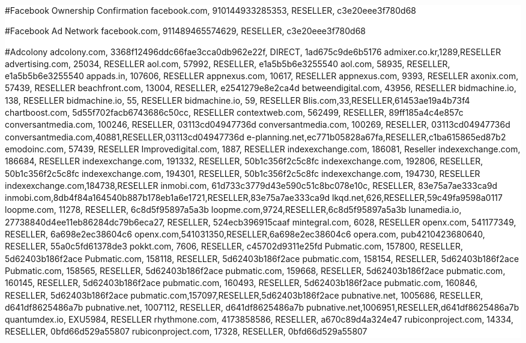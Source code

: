 #Facebook Ownership Confirmation
facebook.com, 910144933285353, RESELLER, с3e20eee3f780d68

#Facebook Ad Network
facebook.com, 911489465574629, RESELLER, c3e20eee3f780d68

#Adcolony
adcolony.com, 3368f12496ddc66fae3cca0db962e22f, DIRECT, 1ad675c9de6b5176
admixer.co.kr,1289,RESELLER
advertising.com, 25034, RESELLER
aol.com, 57992, RESELLER, e1a5b5b6e3255540
aol.com, 58935, RESELLER, e1a5b5b6e3255540
appads.in, 107606, RESELLER
appnexus.com, 10617, RESELLER
appnexus.com, 9393, RESELLER
axonix.com, 57439, RESELLER
beachfront.com, 13004, RESELLER, e2541279e8e2ca4d
betweendigital.com, 43956, RESELLER
bidmachine.io, 138, RESELLER
bidmachine.io, 55, RESELLER
bidmachine.io, 59, RESELLER
Blis.com,33,RESELLER,61453ae19a4b73f4
chartboost.com, 5d55f702facb6743686c50cc, RESELLER
contextweb.com, 562499, RESELLER, 89ff185a4c4e857c
conversantmedia.com, 100246, RESELLER, 03113cd04947736d
conversantmedia.com, 100269, RESELLER, 03113cd04947736d
conversantmedia.com,40881,RESELLER,03113cd04947736d
e-planning.net,ec771b05828a67fa,RESELLER,c1ba615865ed87b2
emodoinc.com, 57439, RESELLER
Improvedigital.com, 1887, RESELLER
indexexchange.com, 186081, Reseller
indexexchange.com, 186684, RESELLER
indexexchange.com, 191332, RESELLER, 50b1c356f2c5c8fc
indexexchange.com, 192806, RESELLER, 50b1c356f2c5c8fc
indexexchange.com, 194301, RESELLER, 50b1c356f2c5c8fc
indexexchange.com, 194730, RESELLER
indexexchange.com,184738,RESELLER
inmobi.com, 61d733c3779d43e590c51c8bc078e10c, RESELLER, 83e75a7ae333ca9d
inmobi.com,8db4f84a164540b887b178eb1a6e1721,RESELLER,83e75a7ae333ca9d
lkqd.net,626,RESELLER,59c49fa9598a0117
loopme.com, 11278, RESELLER, 6c8d5f95897a5a3b
loopme.com,9724,RESELLER,6c8d5f95897a5a3b
lunamedia.io, 27738840d4ee11eb86284dc79b6eca27, RESELLER, 524ecb396915caaf
mintegral.com, 6028, RESELLER
openx.com, 541177349, RESELLER, 6a698e2ec38604c6
openx.com,541031350,RESELLER,6a698e2ec38604c6
opera.com, pub4210423680640, RESELLER, 55a0c5fd61378de3
pokkt.com, 7606, RESELLER, c45702d9311e25fd
Pubmatic.com, 157800, RESELLER, 5d62403b186f2ace
Pubmatic.com, 158118, RESELLER, 5d62403b186f2ace
pubmatic.com, 158154, RESELLER, 5d62403b186f2ace
Pubmatic.com, 158565, RESELLER, 5d62403b186f2ace
pubmatic.com, 159668, RESELLER, 5d62403b186f2ace
pubmatic.com, 160145, RESELLER, 5d62403b186f2ace
pubmatic.com, 160493, RESELLER, 5d62403b186f2ace
pubmatic.com, 160846, RESELLER, 5d62403b186f2ace
pubmatic.com,157097,RESELLER,5d62403b186f2ace
pubnative.net, 1005686, RESELLER, d641df8625486a7b
pubnative.net, 1007112, RESELLER, d641df8625486a7b
pubnative.net,1006951,RESELLER,d641df8625486a7b
quantumdex.io, EXU5984, RESELLER
rhythmone.com, 4173858586, RESELLER, a670c89d4a324e47
rubiconproject.com, 14334, RESELLER, 0bfd66d529a55807
rubiconproject.com, 17328, RESELLER, 0bfd66d529a55807